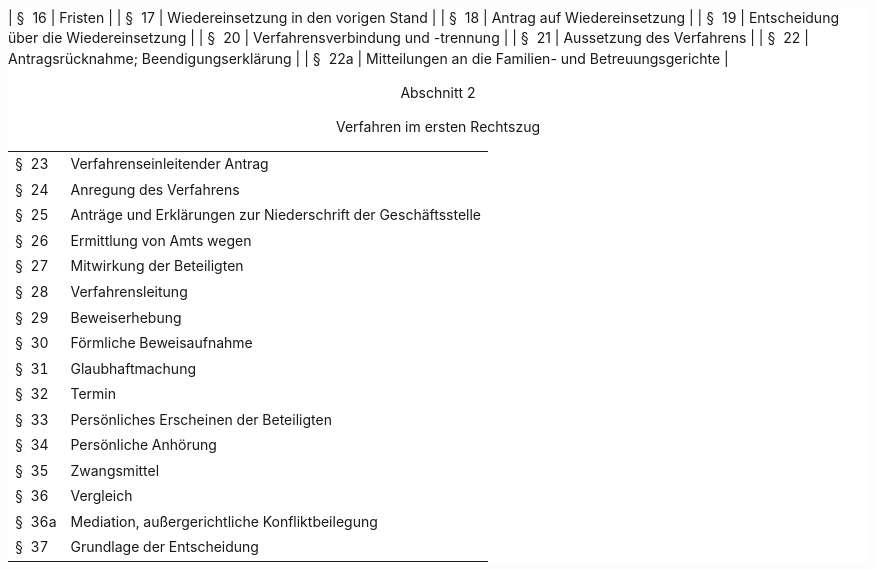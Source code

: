 | §  16  | Fristen                                                              |
| §  17  | Wiedereinsetzung in den vorigen Stand                                |
| §  18  | Antrag auf Wiedereinsetzung                                          |
| §  19  | Entscheidung über die Wiedereinsetzung                               |
| §  20  | Verfahrensverbindung und -trennung                                   |
| §  21  | Aussetzung des Verfahrens                                            |
| §  22  | Antragsrücknahme; Beendigungserklärung                               |
| §  22a | Mitteilungen an die Familien- und Betreuungsgerichte                 |

<div class="S2" style="text-align:center;">

  
Abschnitt 2

</div>

<div class="S2" style="text-align:center;">

  
Verfahren im ersten Rechtszug  
  

</div>

|        |                                                               |
| :----- | :------------------------------------------------------------ |
| §  23  | Verfahrenseinleitender Antrag                                 |
| §  24  | Anregung des Verfahrens                                       |
| §  25  | Anträge und Erklärungen zur Niederschrift der Geschäftsstelle |
| §  26  | Ermittlung von Amts wegen                                     |
| §  27  | Mitwirkung der Beteiligten                                    |
| §  28  | Verfahrensleitung                                             |
| §  29  | Beweiserhebung                                                |
| §  30  | Förmliche Beweisaufnahme                                      |
| §  31  | Glaubhaftmachung                                              |
| §  32  | Termin                                                        |
| §  33  | Persönliches Erscheinen der Beteiligten                       |
| §  34  | Persönliche Anhörung                                          |
| §  35  | Zwangsmittel                                                  |
| §  36  | Vergleich                                                     |
| §  36a | Mediation, außergerichtliche Konfliktbeilegung                |
| §  37  | Grundlage der Entscheidung                                    |

